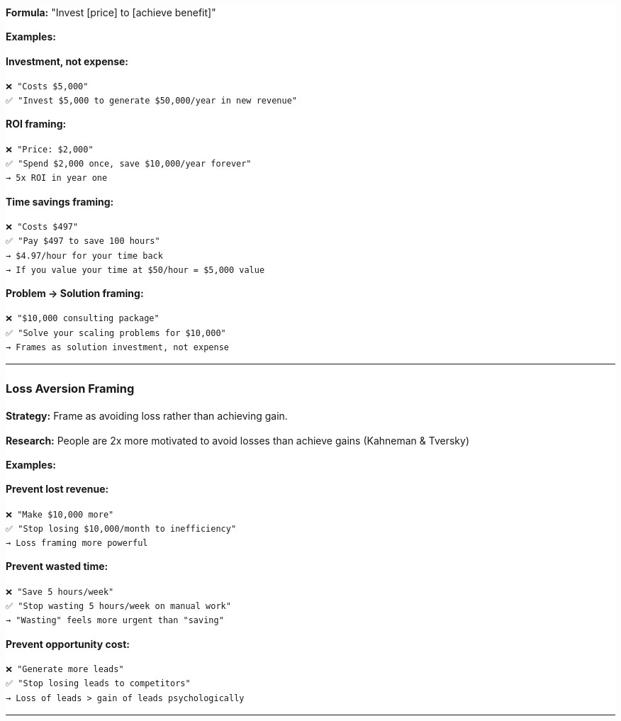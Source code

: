 **Formula:** "Invest [price] to [achieve benefit]"

**Examples:**

**Investment, not expense:**
```
❌ "Costs $5,000"
✅ "Invest $5,000 to generate $50,000/year in new revenue"
```

**ROI framing:**
```
❌ "Price: $2,000"
✅ "Spend $2,000 once, save $10,000/year forever"
→ 5x ROI in year one
```

**Time savings framing:**
```
❌ "Costs $497"
✅ "Pay $497 to save 100 hours"
→ $4.97/hour for your time back
→ If you value your time at $50/hour = $5,000 value
```

**Problem → Solution framing:**
```
❌ "$10,000 consulting package"
✅ "Solve your scaling problems for $10,000"
→ Frames as solution investment, not expense
```

---

### Loss Aversion Framing

**Strategy:** Frame as avoiding loss rather than achieving gain.

**Research:** People are 2x more motivated to avoid losses than achieve gains (Kahneman & Tversky)

**Examples:**

**Prevent lost revenue:**
```
❌ "Make $10,000 more"
✅ "Stop losing $10,000/month to inefficiency"
→ Loss framing more powerful
```

**Prevent wasted time:**
```
❌ "Save 5 hours/week"
✅ "Stop wasting 5 hours/week on manual work"
→ "Wasting" feels more urgent than "saving"
```

**Prevent opportunity cost:**
```
❌ "Generate more leads"
✅ "Stop losing leads to competitors"
→ Loss of leads > gain of leads psychologically
```

---